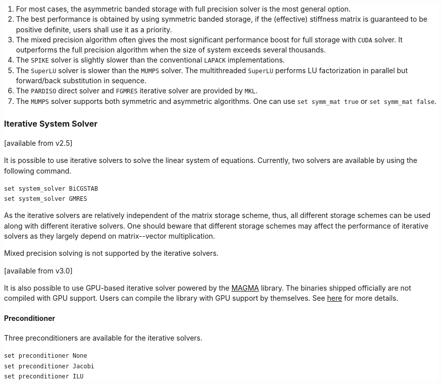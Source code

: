1.  For most cases, the asymmetric banded storage with full precision solver is the most general option.
2.  The best performance is obtained by using symmetric banded storage, if the (effective) stiffness matrix is guaranteed
    to be positive definite, users shall use it as a priority.
3.  The mixed precision algorithm often gives the most significant performance boost for full storage with `CUDA` solver.
    It outperforms the full precision algorithm when the size of system exceeds several thousands.
4.  The `SPIKE` solver is slightly slower than the conventional `LAPACK` implementations.
5.  The `SuperLU` solver is slower than the `MUMPS` solver. The multithreaded `SuperLU` performs LU factorization in
    parallel but forward/back substitution in sequence.
6.  The `PARDISO` direct solver and `FGMRES` iterative solver are provided by `MKL`.
7.  The `MUMPS` solver supports both symmetric and asymmetric algorithms. One can use `set symm_mat true`
    or `set symm_mat false`.

### Iterative System Solver

[available from v2.5]

It is possible to use iterative solvers to solve the linear system of equations. Currently, two solvers are available
by using the following command.

```text
set system_solver BiCGSTAB
set system_solver GMRES
```

As the iterative solvers are relatively independent of the matrix storage scheme, thus, all different storage
schemes can be used along with different iterative solvers. One should beware that different storage schemes may
affect the performance of iterative solvers as they largely depend on matrix--vector multiplication.

Mixed precision solving is not supported by the iterative solvers.

[available from v3.0]

It is also possible to use GPU-based iterative solver powered by the [MAGMA](https://icl.utk.edu/magma/) library. The
binaries shipped officially are not compiled with GPU support. Users can compile the library with GPU support by
themselves. See [here](magma.md) for more details.

#### Preconditioner

Three preconditioners are available for the iterative solvers.

```text
set preconditioner None
set preconditioner Jacobi
set preconditioner ILU
```
